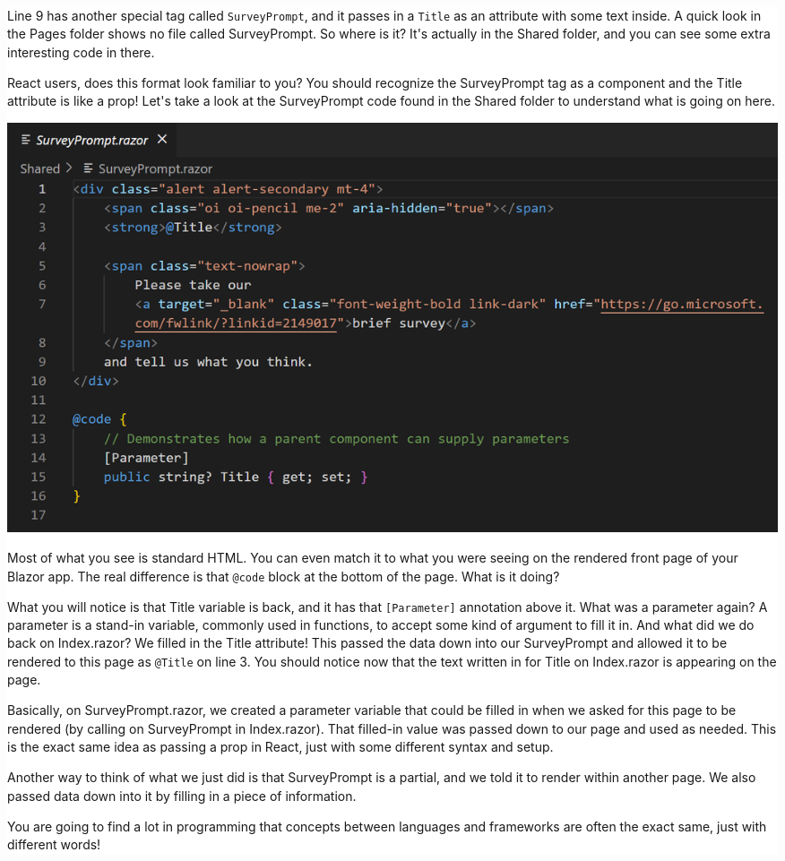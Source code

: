 Line 9 has another special tag called `SurveyPrompt`, and it passes in a `Title` as an attribute with some text inside. A quick look in the Pages folder shows no file called SurveyPrompt. So where is it? It's actually in the Shared folder, and you can see some extra interesting code in there.

React users, does this format look familiar to you? You should recognize the SurveyPrompt tag as a component and the Title attribute is like a prop! Let's take a look at the SurveyPrompt code found in the Shared folder to understand what is going on here.

![Inside Blazor Code Image Furthur-2](image6.png)

Most of what you see is standard HTML. You can even match it to what you were seeing on the rendered front page of your Blazor app. The real difference is that `@code` block at the bottom of the page. What is it doing?

What you will notice is that Title variable is back, and it has that `[Parameter]` annotation above it. What was a parameter again? A parameter is a stand-in variable, commonly used in functions, to accept some kind of argument to fill it in. And what did we do back on Index.razor? We filled in the Title attribute! This passed the data down into our SurveyPrompt and allowed it to be rendered to this page as `@Title`  on line 3. You should notice now that the text written in for Title on Index.razor is appearing on the page.

Basically, on SurveyPrompt.razor, we created a parameter variable that could be filled in when we asked for this page to be rendered (by calling on SurveyPrompt in Index.razor). That filled-in value was passed down to our page and used as needed. This is the exact same idea as passing a prop in React, just with some different syntax and setup.

Another way to think of what we just did is that SurveyPrompt is a partial, and we told it to render within another page. We also passed data down into it by filling in a piece of information.

You are going to find a lot in programming that concepts between languages and frameworks are often the exact same, just with different words!
